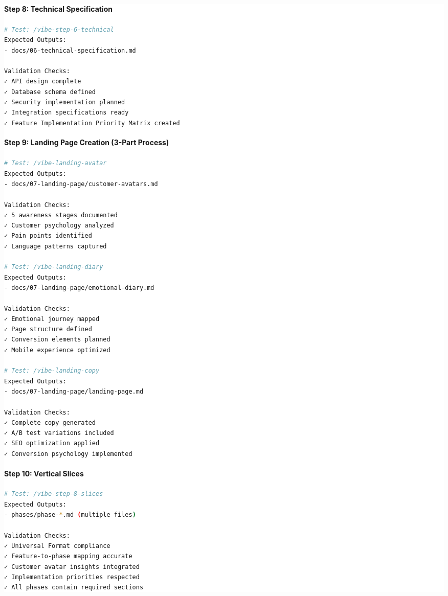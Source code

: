 #### Step 8: Technical Specification
```bash
# Test: /vibe-step-6-technical
Expected Outputs:
- docs/06-technical-specification.md

Validation Checks:
✓ API design complete
✓ Database schema defined
✓ Security implementation planned
✓ Integration specifications ready
✓ Feature Implementation Priority Matrix created
```

#### Step 9: Landing Page Creation (3-Part Process)
```bash
# Test: /vibe-landing-avatar
Expected Outputs:
- docs/07-landing-page/customer-avatars.md

Validation Checks:
✓ 5 awareness stages documented
✓ Customer psychology analyzed
✓ Pain points identified
✓ Language patterns captured

# Test: /vibe-landing-diary
Expected Outputs:
- docs/07-landing-page/emotional-diary.md

Validation Checks:
✓ Emotional journey mapped
✓ Page structure defined
✓ Conversion elements planned
✓ Mobile experience optimized

# Test: /vibe-landing-copy
Expected Outputs:
- docs/07-landing-page/landing-page.md

Validation Checks:
✓ Complete copy generated
✓ A/B test variations included
✓ SEO optimization applied
✓ Conversion psychology implemented
```

#### Step 10: Vertical Slices
```bash
# Test: /vibe-step-8-slices
Expected Outputs:
- phases/phase-*.md (multiple files)

Validation Checks:
✓ Universal Format compliance
✓ Feature-to-phase mapping accurate
✓ Customer avatar insights integrated
✓ Implementation priorities respected
✓ All phases contain required sections
```
